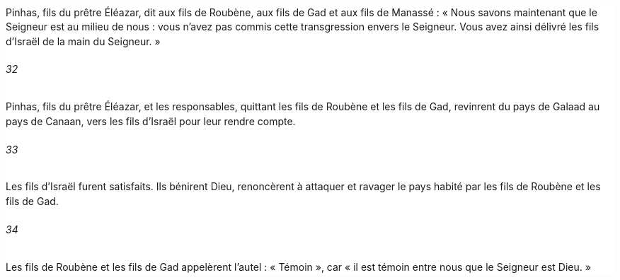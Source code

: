 Pinhas, fils du prêtre Éléazar, dit aux fils de Roubène, aux fils de Gad et aux fils de Manassé : « Nous savons maintenant que le Seigneur est au milieu de nous : vous n’avez pas commis cette transgression envers le Seigneur. Vous avez ainsi délivré les fils d’Israël de la main du Seigneur. »
###### 32
Pinhas, fils du prêtre Éléazar, et les responsables, quittant les fils de Roubène et les fils de Gad, revinrent du pays de Galaad au pays de Canaan, vers les fils d’Israël pour leur rendre compte.
###### 33
Les fils d’Israël furent satisfaits. Ils bénirent Dieu, renoncèrent à attaquer et ravager le pays habité par les fils de Roubène et les fils de Gad.
###### 34
Les fils de Roubène et les fils de Gad appelèrent l’autel : « Témoin », car « il est témoin entre nous que le Seigneur est Dieu. »
